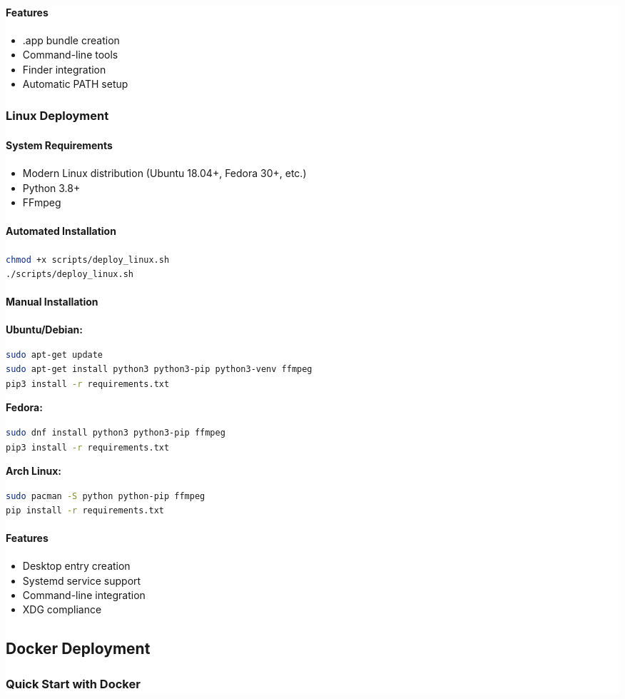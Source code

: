 #### Features

- .app bundle creation
- Command-line tools
- Finder integration
- Automatic PATH setup

### Linux Deployment

#### System Requirements

- Modern Linux distribution (Ubuntu 18.04+, Fedora 30+, etc.)
- Python 3.8+
- FFmpeg

#### Automated Installation

```bash
chmod +x scripts/deploy_linux.sh
./scripts/deploy_linux.sh
```

#### Manual Installation

**Ubuntu/Debian:**

```bash
sudo apt-get update
sudo apt-get install python3 python3-pip python3-venv ffmpeg
pip3 install -r requirements.txt
```

**Fedora:**

```bash
sudo dnf install python3 python3-pip ffmpeg
pip3 install -r requirements.txt
```

**Arch Linux:**

```bash
sudo pacman -S python python-pip ffmpeg
pip install -r requirements.txt
```

#### Features

- Desktop entry creation
- Systemd service support
- Command-line integration
- XDG compliance

## Docker Deployment

### Quick Start with Docker
